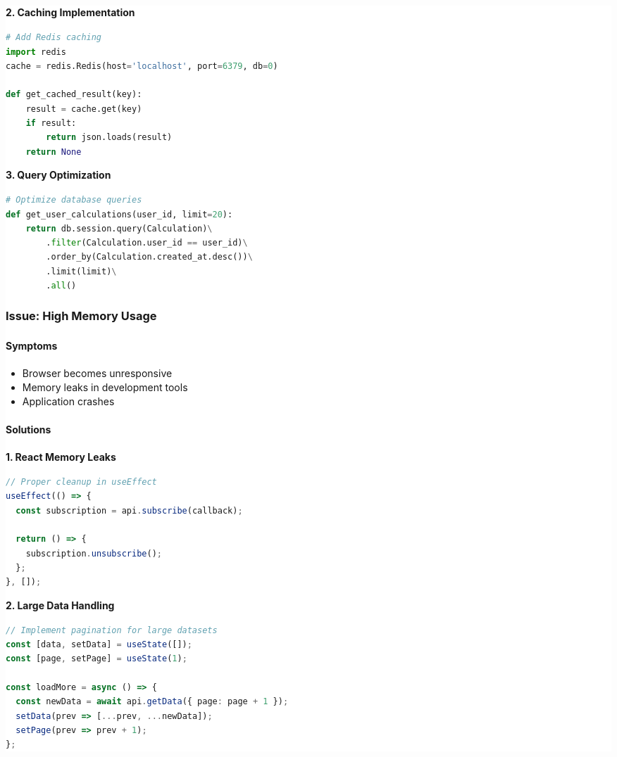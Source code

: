 **2. Caching Implementation**
```python
# Add Redis caching
import redis
cache = redis.Redis(host='localhost', port=6379, db=0)

def get_cached_result(key):
    result = cache.get(key)
    if result:
        return json.loads(result)
    return None
```

**3. Query Optimization**
```python
# Optimize database queries
def get_user_calculations(user_id, limit=20):
    return db.session.query(Calculation)\
        .filter(Calculation.user_id == user_id)\
        .order_by(Calculation.created_at.desc())\
        .limit(limit)\
        .all()
```

### Issue: High Memory Usage

#### Symptoms
- Browser becomes unresponsive
- Memory leaks in development tools
- Application crashes

#### Solutions

**1. React Memory Leaks**
```typescript
// Proper cleanup in useEffect
useEffect(() => {
  const subscription = api.subscribe(callback);
  
  return () => {
    subscription.unsubscribe();
  };
}, []);
```

**2. Large Data Handling**
```typescript
// Implement pagination for large datasets
const [data, setData] = useState([]);
const [page, setPage] = useState(1);

const loadMore = async () => {
  const newData = await api.getData({ page: page + 1 });
  setData(prev => [...prev, ...newData]);
  setPage(prev => prev + 1);
};
```
